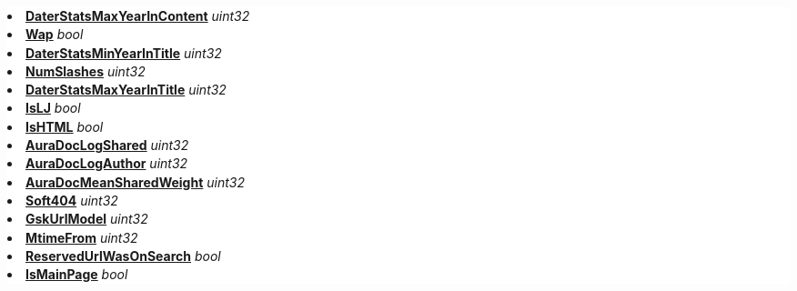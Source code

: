 <li><b><a href="https://a.yandex-team.ru/arc_vcs/robot/jupiter/protos/compatibility/web_factors.proto?rev=r9795881#L133">DaterStatsMaxYearInContent</a></b>  <i>uint32</i>
</li>

<li><b><a href="https://a.yandex-team.ru/arc_vcs/robot/jupiter/protos/compatibility/web_factors.proto?rev=r9795881#L134">Wap</a></b>  <i>bool</i>
</li>

<li><b><a href="https://a.yandex-team.ru/arc_vcs/robot/jupiter/protos/compatibility/web_factors.proto?rev=r9795881#L135">DaterStatsMinYearInTitle</a></b>  <i>uint32</i>
</li>

<li><b><a href="https://a.yandex-team.ru/arc_vcs/robot/jupiter/protos/compatibility/web_factors.proto?rev=r9795881#L136">NumSlashes</a></b>  <i>uint32</i>
</li>

<li><b><a href="https://a.yandex-team.ru/arc_vcs/robot/jupiter/protos/compatibility/web_factors.proto?rev=r9795881#L137">DaterStatsMaxYearInTitle</a></b>  <i>uint32</i>
</li>

<li><b><a href="https://a.yandex-team.ru/arc_vcs/robot/jupiter/protos/compatibility/web_factors.proto?rev=r9795881#L138">IsLJ</a></b>  <i>bool</i>
</li>

<li><b><a href="https://a.yandex-team.ru/arc_vcs/robot/jupiter/protos/compatibility/web_factors.proto?rev=r9795881#L139">IsHTML</a></b>  <i>bool</i>
</li>

<li><b><a href="https://a.yandex-team.ru/arc_vcs/robot/jupiter/protos/compatibility/web_factors.proto?rev=r9795881#L140">AuraDocLogShared</a></b>  <i>uint32</i>
</li>

<li><b><a href="https://a.yandex-team.ru/arc_vcs/robot/jupiter/protos/compatibility/web_factors.proto?rev=r9795881#L141">AuraDocLogAuthor</a></b>  <i>uint32</i>
</li>

<li><b><a href="https://a.yandex-team.ru/arc_vcs/robot/jupiter/protos/compatibility/web_factors.proto?rev=r9795881#L142">AuraDocMeanSharedWeight</a></b>  <i>uint32</i>
</li>

<li><b><a href="https://a.yandex-team.ru/arc_vcs/robot/jupiter/protos/compatibility/web_factors.proto?rev=r9795881#L143">Soft404</a></b>  <i>uint32</i>
</li>

<li><b><a href="https://a.yandex-team.ru/arc_vcs/robot/jupiter/protos/compatibility/web_factors.proto?rev=r9795881#L144">GskUrlModel</a></b>  <i>uint32</i>
</li>

<li><b><a href="https://a.yandex-team.ru/arc_vcs/robot/jupiter/protos/compatibility/web_factors.proto?rev=r9795881#L145">MtimeFrom</a></b>  <i>uint32</i>
</li>

<li><b><a href="https://a.yandex-team.ru/arc_vcs/robot/jupiter/protos/compatibility/web_factors.proto?rev=r9795881#L146">ReservedUrlWasOnSearch</a></b>  <i>bool</i>
</li>

<li><b><a href="https://a.yandex-team.ru/arc_vcs/robot/jupiter/protos/compatibility/web_factors.proto?rev=r9795881#L147">IsMainPage</a></b>  <i>bool</i>
</li>
